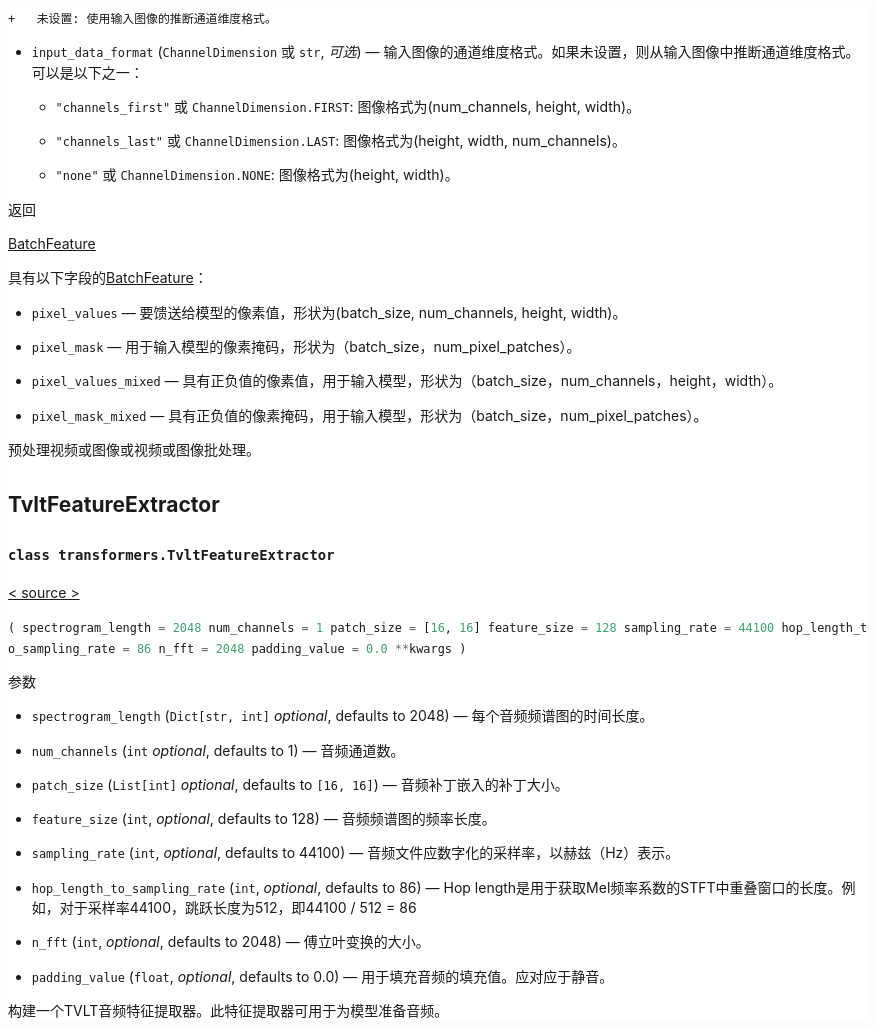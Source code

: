     +   未设置: 使用输入图像的推断通道维度格式。

+   `input_data_format` (`ChannelDimension` 或 `str`, *可选*) — 输入图像的通道维度格式。如果未设置，则从输入图像中推断通道维度格式。可以是以下之一：

    +   `"channels_first"` 或 `ChannelDimension.FIRST`: 图像格式为(num_channels, height, width)。

    +   `"channels_last"` 或 `ChannelDimension.LAST`: 图像格式为(height, width, num_channels)。

    +   `"none"` 或 `ChannelDimension.NONE`: 图像格式为(height, width)。

返回

[BatchFeature](/docs/transformers/v4.37.2/en/main_classes/feature_extractor#transformers.BatchFeature)

具有以下字段的[BatchFeature](/docs/transformers/v4.37.2/en/main_classes/feature_extractor#transformers.BatchFeature)：

+   `pixel_values` — 要馈送给模型的像素值，形状为(batch_size, num_channels, height, width)。

+   `pixel_mask` — 用于输入模型的像素掩码，形状为（batch_size，num_pixel_patches）。

+   `pixel_values_mixed` — 具有正负值的像素值，用于输入模型，形状为（batch_size，num_channels，height，width）。

+   `pixel_mask_mixed` — 具有正负值的像素掩码，用于输入模型，形状为（batch_size，num_pixel_patches）。

预处理视频或图像或视频或图像批处理。

## TvltFeatureExtractor

### `class transformers.TvltFeatureExtractor`

[< source >](https://github.com/huggingface/transformers/blob/v4.37.2/src/transformers/models/tvlt/feature_extraction_tvlt.py#L30)

```py
( spectrogram_length = 2048 num_channels = 1 patch_size = [16, 16] feature_size = 128 sampling_rate = 44100 hop_length_to_sampling_rate = 86 n_fft = 2048 padding_value = 0.0 **kwargs )
```

参数

+   `spectrogram_length` (`Dict[str, int]` *optional*, defaults to 2048) — 每个音频频谱图的时间长度。

+   `num_channels` (`int` *optional*, defaults to 1) — 音频通道数。

+   `patch_size` (`List[int]` *optional*, defaults to `[16, 16]`) — 音频补丁嵌入的补丁大小。

+   `feature_size` (`int`, *optional*, defaults to 128) — 音频频谱图的频率长度。

+   `sampling_rate` (`int`, *optional*, defaults to 44100) — 音频文件应数字化的采样率，以赫兹（Hz）表示。

+   `hop_length_to_sampling_rate` (`int`, *optional*, defaults to 86) — Hop length是用于获取Mel频率系数的STFT中重叠窗口的长度。例如，对于采样率44100，跳跃长度为512，即44100 / 512 = 86

+   `n_fft` (`int`, *optional*, defaults to 2048) — 傅立叶变换的大小。

+   `padding_value` (`float`, *optional*, defaults to 0.0) — 用于填充音频的填充值。应对应于静音。

构建一个TVLT音频特征提取器。此特征提取器可用于为模型准备音频。
